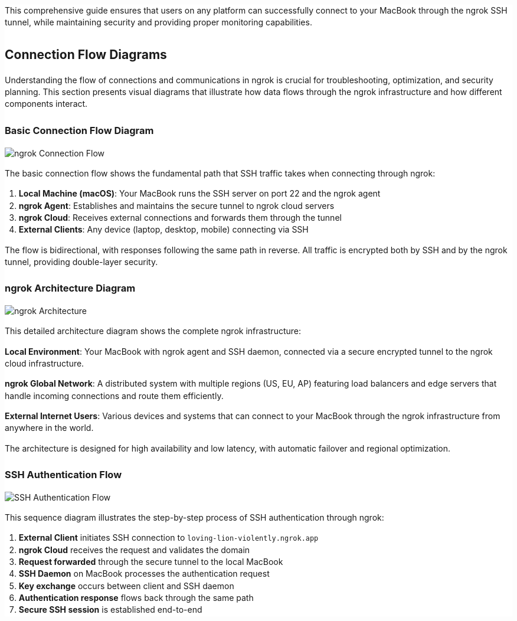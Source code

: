 ```bash
```

This comprehensive guide ensures that users on any platform can successfully connect to your MacBook through the ngrok SSH tunnel, while maintaining security and providing proper monitoring capabilities.


## Connection Flow Diagrams

Understanding the flow of connections and communications in ngrok is crucial for troubleshooting, optimization, and security planning. This section presents visual diagrams that illustrate how data flows through the ngrok infrastructure and how different components interact.

### Basic Connection Flow Diagram

![ngrok Connection Flow](https://private-us-east-1.manuscdn.com/sessionFile/Ta3tyC0NmZmAwmWSWnDRXN/sandbox/9dmqJvf5kFrLvftxTdqA12-images_1753526640534_na1fn_L2hvbWUvdWJ1bnR1L25ncm9rX2Nvbm5lY3Rpb25fZmxvd19kaWFncmFt.png?Policy=eyJTdGF0ZW1lbnQiOlt7IlJlc291cmNlIjoiaHR0cHM6Ly9wcml2YXRlLXVzLWVhc3QtMS5tYW51c2Nkbi5jb20vc2Vzc2lvbkZpbGUvVGEzdHlDME5tWm1Bd21XU1duRFJYTi9zYW5kYm94LzlkbXFKdmY1a0ZyTHZmdHhUZHFBMTItaW1hZ2VzXzE3NTM1MjY2NDA1MzRfbmExZm5fTDJodmJXVXZkV0oxYm5SMUwyNW5jbTlyWDJOdmJtNWxZM1JwYjI1ZlpteHZkMTlrYVdGbmNtRnQucG5nIiwiQ29uZGl0aW9uIjp7IkRhdGVMZXNzVGhhbiI6eyJBV1M6RXBvY2hUaW1lIjoxNzk4NzYxNjAwfX19XX0_&Key-Pair-Id=K2HSFNDJXOU9YS&Signature=EEPdsZ3T6C~lAmvf0ajIlw1afWsNsdAPsz0cVOz-U5Ty3hiox~~HESDPlPxY~~VkVQGvu3JWudlv~UuEfphpG1JVmd0YazHMgurofF1wQl8rURn2c4NszcRGvE8TEWiy2lpOvMlP3B~xuTrF83cAy6M4ZQKNifYoPx37Jq5c~NuNpldICnSPipfYwqWIMUPyj-fqqdjFGbjYsK-oZ-Rhg62pp1a6WvHHx3hDzYQj9rSu1cE5ysYfZDdbVPrjEJAC67rtr3aMTsLPmypQ1Gtbi8s8I4YAsPP3TsLWG5WsB~Avl8Be7AnIIYmnsDOmLYbAmT2sARiplvSaNhU8WKb41Q__)

The basic connection flow shows the fundamental path that SSH traffic takes when connecting through ngrok:

1. **Local Machine (macOS)**: Your MacBook runs the SSH server on port 22 and the ngrok agent
2. **ngrok Agent**: Establishes and maintains the secure tunnel to ngrok cloud servers
3. **ngrok Cloud**: Receives external connections and forwards them through the tunnel
4. **External Clients**: Any device (laptop, desktop, mobile) connecting via SSH

The flow is bidirectional, with responses following the same path in reverse. All traffic is encrypted both by SSH and by the ngrok tunnel, providing double-layer security.

### ngrok Architecture Diagram

![ngrok Architecture](https://private-us-east-1.manuscdn.com/sessionFile/Ta3tyC0NmZmAwmWSWnDRXN/sandbox/9dmqJvf5kFrLvftxTdqA12-images_1753526640535_na1fn_L2hvbWUvdWJ1bnR1L25ncm9rX2FyY2hpdGVjdHVyZV9kaWFncmFt.png?Policy=eyJTdGF0ZW1lbnQiOlt7IlJlc291cmNlIjoiaHR0cHM6Ly9wcml2YXRlLXVzLWVhc3QtMS5tYW51c2Nkbi5jb20vc2Vzc2lvbkZpbGUvVGEzdHlDME5tWm1Bd21XU1duRFJYTi9zYW5kYm94LzlkbXFKdmY1a0ZyTHZmdHhUZHFBMTItaW1hZ2VzXzE3NTM1MjY2NDA1MzVfbmExZm5fTDJodmJXVXZkV0oxYm5SMUwyNW5jbTlyWDJGeVkyaHBkR1ZqZEhWeVpWOWthV0ZuY21GdC5wbmciLCJDb25kaXRpb24iOnsiRGF0ZUxlc3NUaGFuIjp7IkFXUzpFcG9jaFRpbWUiOjE3OTg3NjE2MDB9fX1dfQ__&Key-Pair-Id=K2HSFNDJXOU9YS&Signature=MjJ99jRXm-Uyved4ihM4fjV2vaeTh21IpYwY-AhMbCTWS8Vb9ddflpuFCkbgsFdw3Cf7gyIGnF64zo17KtWlNSIHFRoAzhvOwsK8VpKBDE9yNQx~41xaw6iJ9MxzgvzWFIK4hgFqm~yirGND2W8egtYWK1SRF13Oitbyq2toskgZORsVt~-gyAu7FzIwTkG-Aj6I3-9pd5TA31kIL0bT8M~e2OR5eq0soy7vglWHa3DINkg0aHwp-2pmOHbso78x1TG5dniRDRFHQXeJVyso63tt~P9nrWvr0VBJP~CVZ3N2Pd1kmR~3U7bq5V7hE258eoTnRMeF8SyonULItsC-hA__)

This detailed architecture diagram shows the complete ngrok infrastructure:

**Local Environment**: Your MacBook with ngrok agent and SSH daemon, connected via a secure encrypted tunnel to the ngrok cloud infrastructure.

**ngrok Global Network**: A distributed system with multiple regions (US, EU, AP) featuring load balancers and edge servers that handle incoming connections and route them efficiently.

**External Internet Users**: Various devices and systems that can connect to your MacBook through the ngrok infrastructure from anywhere in the world.

The architecture is designed for high availability and low latency, with automatic failover and regional optimization.

### SSH Authentication Flow

![SSH Authentication Flow](https://private-us-east-1.manuscdn.com/sessionFile/Ta3tyC0NmZmAwmWSWnDRXN/sandbox/9dmqJvf5kFrLvftxTdqA12-images_1753526640535_na1fn_L2hvbWUvdWJ1bnR1L3NzaF9hdXRoZW50aWNhdGlvbl9mbG93.png?Policy=eyJTdGF0ZW1lbnQiOlt7IlJlc291cmNlIjoiaHR0cHM6Ly9wcml2YXRlLXVzLWVhc3QtMS5tYW51c2Nkbi5jb20vc2Vzc2lvbkZpbGUvVGEzdHlDME5tWm1Bd21XU1duRFJYTi9zYW5kYm94LzlkbXFKdmY1a0ZyTHZmdHhUZHFBMTItaW1hZ2VzXzE3NTM1MjY2NDA1MzVfbmExZm5fTDJodmJXVXZkV0oxYm5SMUwzTnphRjloZFhSb1pXNTBhV05oZEdsdmJsOW1iRzkzLnBuZyIsIkNvbmRpdGlvbiI6eyJEYXRlTGVzc1RoYW4iOnsiQVdTOkVwb2NoVGltZSI6MTc5ODc2MTYwMH19fV19&Key-Pair-Id=K2HSFNDJXOU9YS&Signature=ak05V2OXJ2Nllzl-zsTVHbq0Y7d4G3XsJ5NjP0oQfepfF12U-AtuHOcUo3O5Ve-dqi-WayS2dfGF4lyjeqcbcdbEfrJesj4wYIolQ19iVqbOdn2sKw-5e3YBDTxxb-dLOpmC0cz1TuGqrTVXuw-aN7-Rp0KPgIb0aa-1hk6qpyTx7UdE062aeuDUVLQt2MHGASjTeqlhZxS1~3ep6anhn0jaG84GmOhxTMcuXxBAXapYITG9eKtB0n9dgdZ5Npu-VD6xe4xefB7SiFJ6Y~3AYExOzLzoqVyENlOcQqe~fcEeogCKNcf7efBaqf3I4iUa~UAy5RQD9WgcIHcxqMKDUQ__)

This sequence diagram illustrates the step-by-step process of SSH authentication through ngrok:

1. **External Client** initiates SSH connection to `loving-lion-violently.ngrok.app`
2. **ngrok Cloud** receives the request and validates the domain
3. **Request forwarded** through the secure tunnel to the local MacBook
4. **SSH Daemon** on MacBook processes the authentication request
5. **Key exchange** occurs between client and SSH daemon
6. **Authentication response** flows back through the same path
7. **Secure SSH session** is established end-to-end
